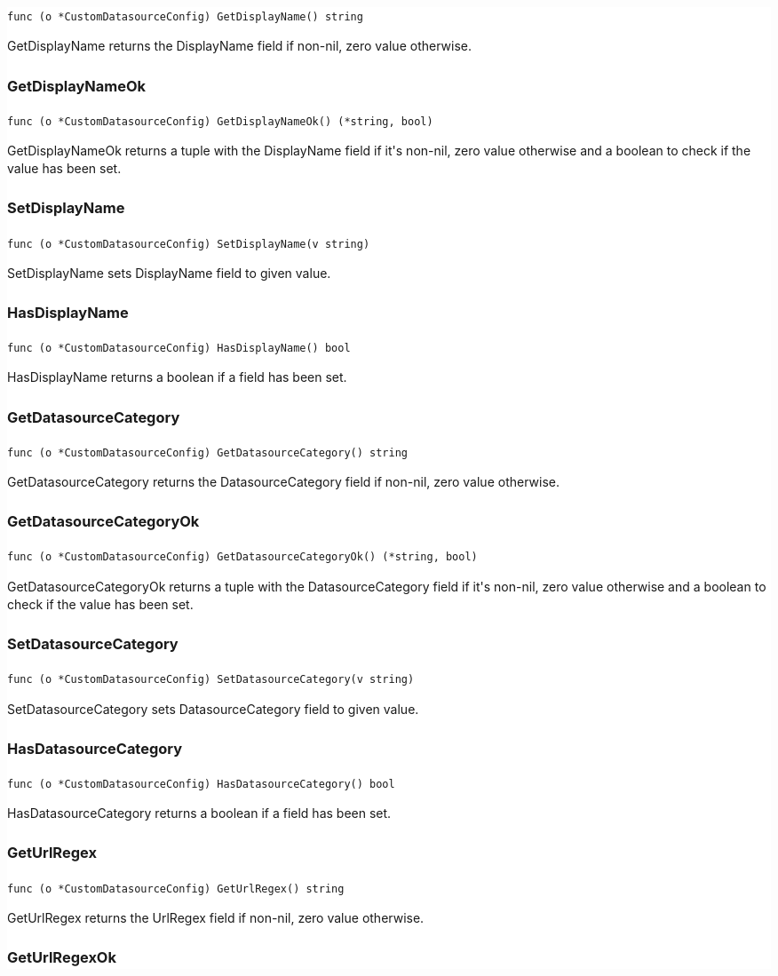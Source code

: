 `func (o *CustomDatasourceConfig) GetDisplayName() string`

GetDisplayName returns the DisplayName field if non-nil, zero value otherwise.

### GetDisplayNameOk

`func (o *CustomDatasourceConfig) GetDisplayNameOk() (*string, bool)`

GetDisplayNameOk returns a tuple with the DisplayName field if it's non-nil, zero value otherwise
and a boolean to check if the value has been set.

### SetDisplayName

`func (o *CustomDatasourceConfig) SetDisplayName(v string)`

SetDisplayName sets DisplayName field to given value.

### HasDisplayName

`func (o *CustomDatasourceConfig) HasDisplayName() bool`

HasDisplayName returns a boolean if a field has been set.

### GetDatasourceCategory

`func (o *CustomDatasourceConfig) GetDatasourceCategory() string`

GetDatasourceCategory returns the DatasourceCategory field if non-nil, zero value otherwise.

### GetDatasourceCategoryOk

`func (o *CustomDatasourceConfig) GetDatasourceCategoryOk() (*string, bool)`

GetDatasourceCategoryOk returns a tuple with the DatasourceCategory field if it's non-nil, zero value otherwise
and a boolean to check if the value has been set.

### SetDatasourceCategory

`func (o *CustomDatasourceConfig) SetDatasourceCategory(v string)`

SetDatasourceCategory sets DatasourceCategory field to given value.

### HasDatasourceCategory

`func (o *CustomDatasourceConfig) HasDatasourceCategory() bool`

HasDatasourceCategory returns a boolean if a field has been set.

### GetUrlRegex

`func (o *CustomDatasourceConfig) GetUrlRegex() string`

GetUrlRegex returns the UrlRegex field if non-nil, zero value otherwise.

### GetUrlRegexOk
